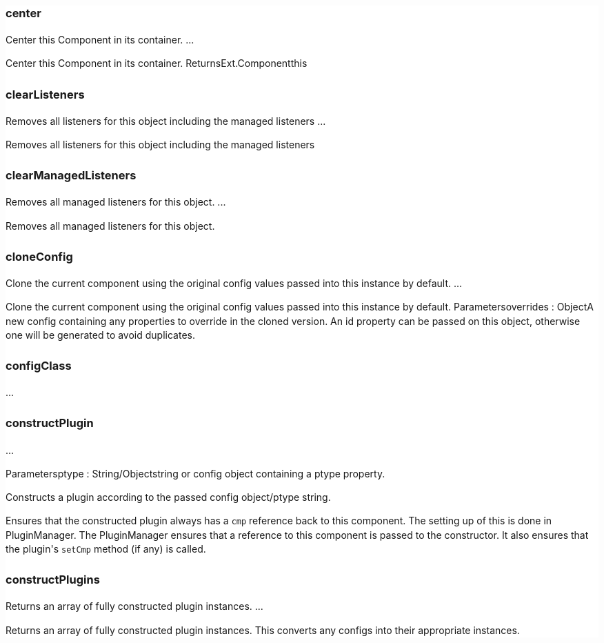 
### center

Center this Component in its container. ...

Center this Component in its container.
ReturnsExt.Componentthis


### clearListeners

Removes all listeners for this object including the managed listeners ...

Removes all listeners for this object including the managed listeners


### clearManagedListeners

Removes all managed listeners for this object. ...

Removes all managed listeners for this object.


### cloneConfig

Clone the current component using the original config values passed into this instance by default. ...

Clone the current component using the original config values passed into this instance by default.
Parametersoverrides : ObjectA new config containing any properties to override in the cloned version.
An id property can be passed on this object, otherwise one will be generated to avoid duplicates.


### configClass

...


### constructPlugin

...

Parametersptype : String/Objectstring or config object containing a ptype property.

Constructs a plugin according to the passed config object/ptype string.

Ensures that the constructed plugin always has a `cmp` reference back to this component.
The setting up of this is done in PluginManager. The PluginManager ensures that a reference to this
component is passed to the constructor. It also ensures that the plugin's `setCmp` method (if any) is called.


### constructPlugins

Returns an array of fully constructed plugin instances. ...

Returns an array of fully constructed plugin instances. This converts any configs into their
appropriate instances.
